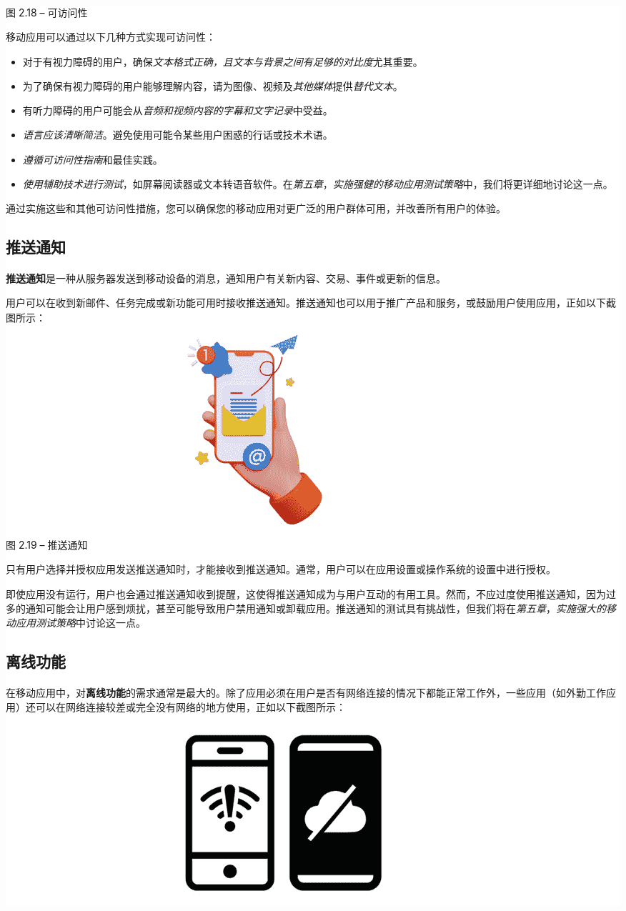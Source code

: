 图 2.18 – 可访问性

移动应用可以通过以下几种方式实现可访问性：

+   对于有视力障碍的用户，确保*文本格式正确，且文本与背景之间有足够的对比度*尤其重要。

+   为了确保有视力障碍的用户能够理解内容，请为图像、视频及*其他媒体*提供*替代文本*。

+   有听力障碍的用户可能会从*音频和视频内容的字幕和文字记录*中受益。

+   *语言应该清晰简洁*。避免使用可能令某些用户困惑的行话或技术术语。

+   *遵循可访问性指南*和最佳实践。

+   *使用辅助技术进行测试*，如屏幕阅读器或文本转语音软件。在*第五章*，*实施强健的移动应用测试策略*中，我们将更详细地讨论这一点。

通过实施这些和其他可访问性措施，您可以确保您的移动应用对更广泛的用户群体可用，并改善所有用户的体验。

## 推送通知

**推送通知**是一种从服务器发送到移动设备的消息，通知用户有关新内容、交易、事件或更新的信息。

用户可以在收到新邮件、任务完成或新功能可用时接收推送通知。推送通知也可以用于推广产品和服务，或鼓励用户使用应用，正如以下截图所示：

![图 2.19 – 推送通知](img/Figure_2.19_B18113.jpg)

图 2.19 – 推送通知

只有用户选择并授权应用发送推送通知时，才能接收到推送通知。通常，用户可以在应用设置或操作系统的设置中进行授权。

即使应用没有运行，用户也会通过推送通知收到提醒，这使得推送通知成为与用户互动的有用工具。然而，不应过度使用推送通知，因为过多的通知可能会让用户感到烦扰，甚至可能导致用户禁用通知或卸载应用。推送通知的测试具有挑战性，但我们将在*第五章*，*实施强大的移动应用测试策略*中讨论这一点。

## 离线功能

在移动应用中，对**离线功能**的需求通常是最大的。除了应用必须在用户是否有网络连接的情况下都能正常工作外，一些应用（如外勤工作应用）还可以在网络连接较差或完全没有网络的地方使用，正如以下截图所示：

![图 2.20 – 启用离线功能](img/Figure_2.20_B18113.jpg)
